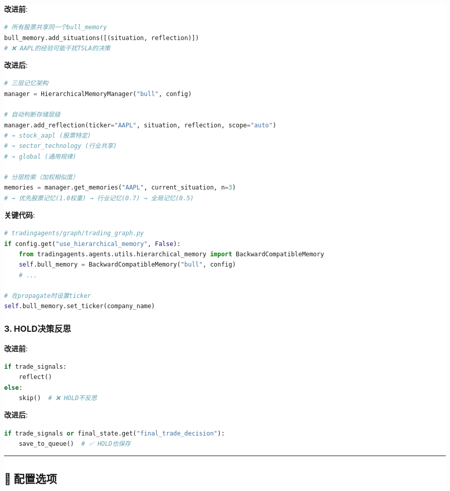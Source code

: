 **改进前**:
```python
# 所有股票共享同一个bull_memory
bull_memory.add_situations([(situation, reflection)])
# ❌ AAPL的经验可能干扰TSLA的决策
```

**改进后**:
```python
# 三层记忆架构
manager = HierarchicalMemoryManager("bull", config)

# 自动判断存储层级
manager.add_reflection(ticker="AAPL", situation, reflection, scope="auto")
# → stock_aapl (股票特定)
# → sector_technology (行业共享)
# → global (通用规律)

# 分层检索（加权相似度）
memories = manager.get_memories("AAPL", current_situation, n=3)
# → 优先股票记忆(1.0权重) → 行业记忆(0.7) → 全局记忆(0.5)
```

**关键代码**:
```python
# tradingagents/graph/trading_graph.py
if config.get("use_hierarchical_memory", False):
    from tradingagents.agents.utils.hierarchical_memory import BackwardCompatibleMemory
    self.bull_memory = BackwardCompatibleMemory("bull", config)
    # ...
    
# 在propagate时设置ticker
self.bull_memory.set_ticker(company_name)
```

### 3. HOLD决策反思

**改进前**:
```python
if trade_signals:
    reflect()
else:
    skip()  # ❌ HOLD不反思
```

**改进后**:
```python
if trade_signals or final_state.get("final_trade_decision"):
    save_to_queue()  # ✅ HOLD也保存
```

---

## 🎯 配置选项
